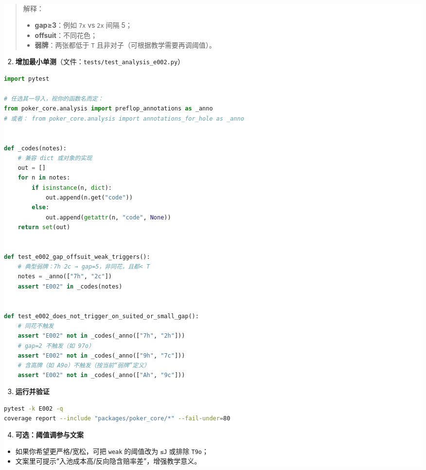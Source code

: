 > 解释：
>
> - **gap≥3**：例如 `7x` vs `2x` 间隔 5；
> - **offsuit**：不同花色；
> - **弱牌**：两张都低于 `T` 且非对子（可根据教学需要再调阈值）。

2. **增加最小单测**（文件：`tests/test_analysis_e002.py`）

```python
import pytest

# 任选其一导入，视你的函数名而定：
from poker_core.analysis import preflop_annotations as _anno
# 或者： from poker_core.analysis import annotations_for_hole as _anno


def _codes(notes):
    # 兼容 dict 或对象的实现
    out = []
    for n in notes:
        if isinstance(n, dict):
            out.append(n.get("code"))
        else:
            out.append(getattr(n, "code", None))
    return set(out)


def test_e002_gap_offsuit_weak_triggers():
    # 典型弱牌：7h 2c → gap=5，非同花，且都< T
    notes = _anno(["7h", "2c"])
    assert "E002" in _codes(notes)


def test_e002_does_not_trigger_on_suited_or_small_gap():
    # 同花不触发
    assert "E002" not in _codes(_anno(["7h", "2h"]))
    # gap=2 不触发（如 97o）
    assert "E002" not in _codes(_anno(["9h", "7c"]))
    # 含高牌（如 A9o）不触发（按当前“弱牌”定义）
    assert "E002" not in _codes(_anno(["Ah", "9c"]))
```

3. **运行并验证**

```bash
pytest -k E002 -q
coverage report --include "packages/poker_core/*" --fail-under=80
```

4. **可选：阈值调参与文案**

- 如果你希望更严格/宽松，可把 `weak` 的阈值改为 `≤J` 或排除 `T9o`；
- 文案里可提示“入池成本高/反向隐含赔率差”，增强教学意义。

